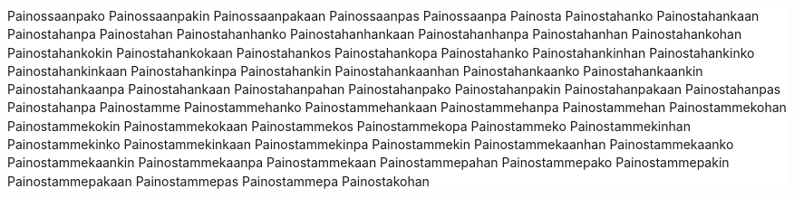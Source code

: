 Painossaanpako
Painossaanpakin
Painossaanpakaan
Painossaanpas
Painossaanpa
Painosta
Painostahanko
Painostahankaan
Painostahanpa
Painostahan
Painostahanhanko
Painostahanhankaan
Painostahanhanpa
Painostahanhan
Painostahankohan
Painostahankokin
Painostahankokaan
Painostahankos
Painostahankopa
Painostahanko
Painostahankinhan
Painostahankinko
Painostahankinkaan
Painostahankinpa
Painostahankin
Painostahankaanhan
Painostahankaanko
Painostahankaankin
Painostahankaanpa
Painostahankaan
Painostahanpahan
Painostahanpako
Painostahanpakin
Painostahanpakaan
Painostahanpas
Painostahanpa
Painostamme
Painostammehanko
Painostammehankaan
Painostammehanpa
Painostammehan
Painostammekohan
Painostammekokin
Painostammekokaan
Painostammekos
Painostammekopa
Painostammeko
Painostammekinhan
Painostammekinko
Painostammekinkaan
Painostammekinpa
Painostammekin
Painostammekaanhan
Painostammekaanko
Painostammekaankin
Painostammekaanpa
Painostammekaan
Painostammepahan
Painostammepako
Painostammepakin
Painostammepakaan
Painostammepas
Painostammepa
Painostakohan
